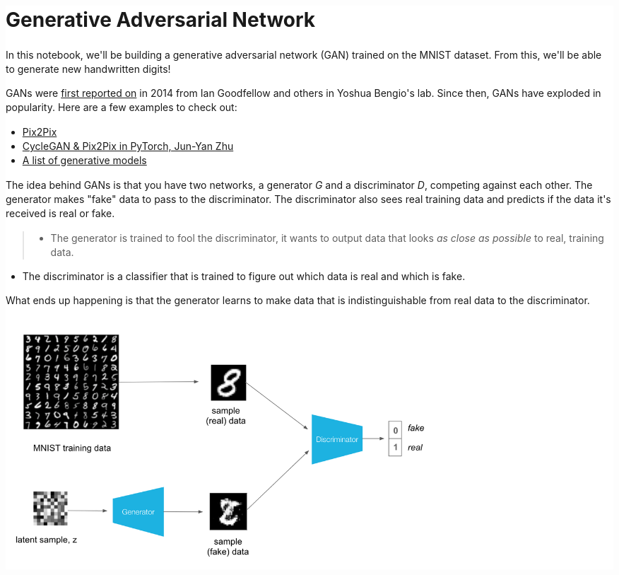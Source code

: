 # Generative Adversarial Network

In this notebook, we'll be building a generative adversarial network (GAN) trained on the MNIST dataset. From this, we'll be able to generate new handwritten digits!

GANs were [first reported on](https://arxiv.org/abs/1406.2661) in 2014 from Ian Goodfellow and others in Yoshua Bengio's lab. Since then, GANs have exploded in popularity. Here are a few examples to check out:

* [Pix2Pix](https://affinelayer.com/pixsrv/) 
* [CycleGAN & Pix2Pix in PyTorch, Jun-Yan Zhu](https://github.com/junyanz/pytorch-CycleGAN-and-pix2pix)
* [A list of generative models](https://github.com/wiseodd/generative-models)

The idea behind GANs is that you have two networks, a generator $G$ and a discriminator $D$, competing against each other. The generator makes "fake" data to pass to the discriminator. The discriminator also sees real training data and predicts if the data it's received is real or fake. 
> * The generator is trained to fool the discriminator, it wants to output data that looks _as close as possible_ to real, training data. 
* The discriminator is a classifier that is trained to figure out which data is real and which is fake. 

What ends up happening is that the generator learns to make data that is indistinguishable from real data to the discriminator.

<img src='assets/gan_pipeline.png' width=70% />
